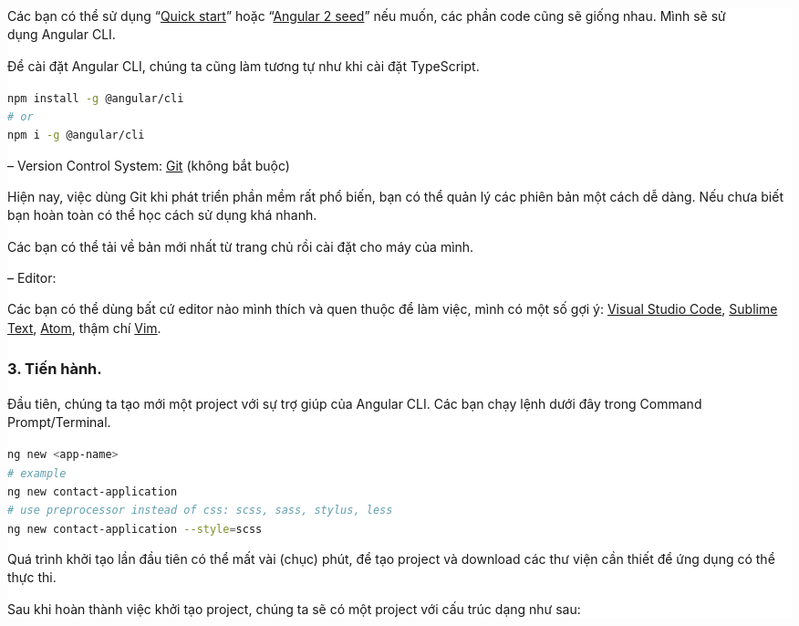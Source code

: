 Các bạn có thể sử dụng &#8220;<a href="https://github.com/angular/quickstart" target="_blank">Quick start</a>&#8221; hoặc &#8220;<a href="https://github.com/angular/angular2-seed" target="_blank">Angular 2 seed</a>&#8221; nếu muốn, các phần code cũng sẽ giống nhau. Mình sẽ sử dụng Angular CLI.

Để cài đặt Angular CLI, chúng ta cũng làm tương tự như khi cài đặt TypeScript.

```sh
npm install -g @angular/cli
# or
npm i -g @angular/cli
```

&#8211; Version Control System: <a href="https://git-scm.com/" target="_blank">Git</a> (không bắt buộc)

Hiện nay, việc dùng Git khi phát triển phần mềm rất phổ biến, bạn có thể quản lý các phiên bản một cách dễ dàng. Nếu chưa biết bạn hoàn toàn có thể học cách sử dụng khá nhanh.

Các bạn có thể tải về bản mới nhất từ trang chủ rồi cài đặt cho máy của mình.

&#8211; Editor:

Các bạn có thể dùng bất cứ editor nào mình thích và quen thuộc để làm việc, mình có một số gợi ý: <a href="https://code.visualstudio.com/" target="_blank">Visual Studio Code</a>, <a href="https://www.sublimetext.com/" target="_blank">Sublime Text</a>, <a href="https://atom.io/" target="_blank">Atom</a>, thậm chí <a href="http://www.vim.org/" target="_blank">Vim</a>.

### 3. Tiến hành.

Đầu tiên, chúng ta tạo mới một project với sự trợ giúp của Angular CLI. Các bạn chạy lệnh dưới đây trong Command Prompt/Terminal.

```sh
ng new <app-name>
# example
ng new contact-application
# use preprocessor instead of css: scss, sass, stylus, less
ng new contact-application --style=scss
```

Quá trình khởi tạo lần đầu tiên có thể mất vài (chục) phút, để tạo project và download các thư viện cần thiết để ứng dụng có thể thực thi.

Sau khi hoàn thành việc khởi tạo project, chúng ta sẽ có một project với cấu trúc dạng như sau:
